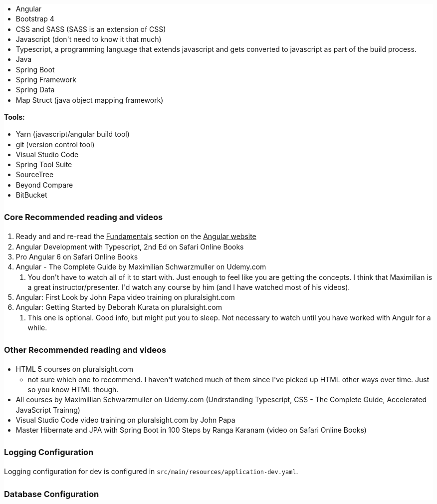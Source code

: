 - Angular
- Bootstrap 4
- CSS and SASS (SASS is an extension of CSS)
- Javascript (don't need to know it that much)
- Typescript, a programming language that extends javascript and gets converted to javascript as part of the build process.
- Java
- Spring Boot
- Spring Framework
- Spring Data
- Map Struct (java object mapping framework)

**Tools:**

- Yarn (javascript/angular build tool)
- git (version control tool)
- Visual Studio Code
- Spring Tool Suite
- SourceTree
- Beyond Compare
- BitBucket

### Core Recommended reading and videos

1. Ready and and re-read the [Fundamentals](https://angular.io/guide/architecture) section on the [Angular website](https://angular.io)
2. Angular Development with Typescript, 2nd Ed on Safari Online Books
3. Pro Angular 6 on Safari Online Books
4. Angular - The Complete Guide by Maximilian Schwarzmuller on Udemy.com
   1. You don't have to watch all of it to start with. Just enough to feel like you are getting the concepts. I think that Maximilian is a great instructor/presenter. I'd watch any course by him (and I have watched most of his videos).
5. Angular: First Look by John Papa video training on pluralsight.com
6. Angular: Getting Started by Deborah Kurata on pluralsight.com
   1. This one is optional. Good info, but might put you to sleep. Not necessary to watch until you have worked with Angulr for a while.

### Other Recommended reading and videos

- HTML 5 courses on pluralsight.com
  - not sure which one to recommend. I haven't watched much of them since I've picked up HTML other ways over time. Just so you know HTML though.
- All courses by Maximillian Schwarzmuller on Udemy.com (Undrstanding Typescript, CSS - The Complete Guide, Accelerated JavaScript Trainng)
- Visual Studio Code video training on pluralsight.com by John Papa
- Master Hibernate and JPA with Spring Boot in 100 Steps by Ranga Karanam (video on Safari Online Books)

### Logging Configuration

Logging configuration for dev is configured in `src/main/resources/application-dev.yaml`.

### Database Configuration

